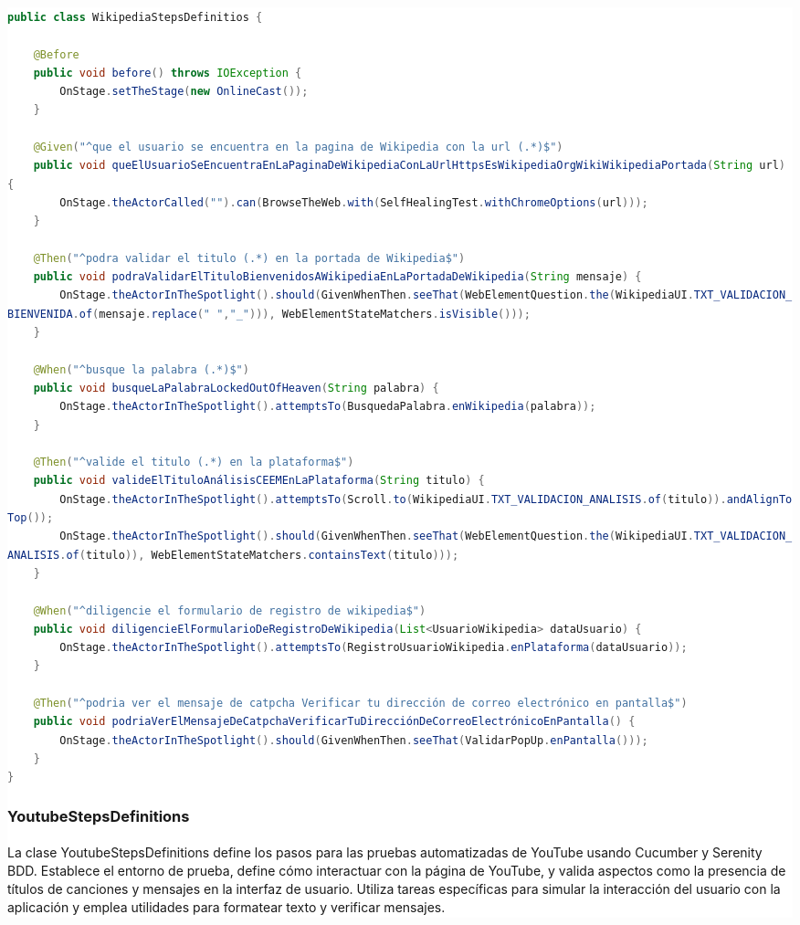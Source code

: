 ```java
public class WikipediaStepsDefinitios {

    @Before
    public void before() throws IOException {
        OnStage.setTheStage(new OnlineCast());
    }

    @Given("^que el usuario se encuentra en la pagina de Wikipedia con la url (.*)$")
    public void queElUsuarioSeEncuentraEnLaPaginaDeWikipediaConLaUrlHttpsEsWikipediaOrgWikiWikipediaPortada(String url) {
        OnStage.theActorCalled("").can(BrowseTheWeb.with(SelfHealingTest.withChromeOptions(url)));
    }

    @Then("^podra validar el titulo (.*) en la portada de Wikipedia$")
    public void podraValidarElTituloBienvenidosAWikipediaEnLaPortadaDeWikipedia(String mensaje) {
        OnStage.theActorInTheSpotlight().should(GivenWhenThen.seeThat(WebElementQuestion.the(WikipediaUI.TXT_VALIDACION_BIENVENIDA.of(mensaje.replace(" ","_"))), WebElementStateMatchers.isVisible()));
    }

    @When("^busque la palabra (.*)$")
    public void busqueLaPalabraLockedOutOfHeaven(String palabra) {
        OnStage.theActorInTheSpotlight().attemptsTo(BusquedaPalabra.enWikipedia(palabra));
    }

    @Then("^valide el titulo (.*) en la plataforma$")
    public void valideElTituloAnálisisCEEMEnLaPlataforma(String titulo) {
        OnStage.theActorInTheSpotlight().attemptsTo(Scroll.to(WikipediaUI.TXT_VALIDACION_ANALISIS.of(titulo)).andAlignToTop());
        OnStage.theActorInTheSpotlight().should(GivenWhenThen.seeThat(WebElementQuestion.the(WikipediaUI.TXT_VALIDACION_ANALISIS.of(titulo)), WebElementStateMatchers.containsText(titulo)));
    }

    @When("^diligencie el formulario de registro de wikipedia$")
    public void diligencieElFormularioDeRegistroDeWikipedia(List<UsuarioWikipedia> dataUsuario) {
        OnStage.theActorInTheSpotlight().attemptsTo(RegistroUsuarioWikipedia.enPlataforma(dataUsuario));
    }

    @Then("^podria ver el mensaje de catpcha Verificar tu dirección de correo electrónico en pantalla$")
    public void podriaVerElMensajeDeCatpchaVerificarTuDirecciónDeCorreoElectrónicoEnPantalla() {
        OnStage.theActorInTheSpotlight().should(GivenWhenThen.seeThat(ValidarPopUp.enPantalla()));
    }
}
```

### YoutubeStepsDefinitions

La clase YoutubeStepsDefinitions define los pasos para las pruebas automatizadas de YouTube usando Cucumber y Serenity BDD. Establece el entorno de prueba, define cómo interactuar con la página de YouTube, y valida aspectos como la presencia de títulos de canciones y mensajes en la interfaz de usuario. Utiliza tareas específicas para simular la interacción del usuario con la aplicación y emplea utilidades para formatear texto y verificar mensajes.
